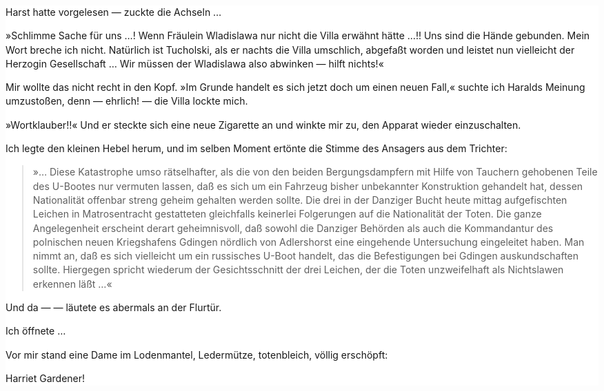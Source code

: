 Harst hatte vorgelesen — zuckte die Achseln …

»Schlimme Sache für uns …! Wenn Fräulein Wladislawa nur nicht die Villa erwähnt hätte …!! Uns sind die Hände gebunden. Mein Wort breche ich nicht. Natürlich ist Tucholski, als er nachts die Villa umschlich, abgefaßt worden und leistet nun vielleicht der Herzogin Gesellschaft … Wir müssen der Wladislawa also abwinken — hilft nichts!«

Mir wollte das nicht recht in den Kopf. »Im Grunde handelt es sich jetzt doch um einen neuen Fall,« suchte ich Haralds Meinung umzustoßen, denn — ehrlich! — die Villa lockte mich.

»Wortklauber!!« Und er steckte sich eine neue Zigarette an und winkte mir zu, den Apparat wieder einzuschalten.

Ich legte den kleinen Hebel herum, und im selben Moment ertönte die Stimme des Ansagers aus dem Trichter:

> »… Diese Katastrophe umso rätselhafter, als die von den beiden Bergungsdampfern mit Hilfe von Tauchern gehobenen Teile des U-Bootes nur vermuten lassen, daß es sich um ein Fahrzeug bisher unbekannter Konstruktion gehandelt hat, dessen Nationalität offenbar streng geheim gehalten werden sollte. Die drei in der Danziger Bucht heute mittag aufgefischten Leichen in Matrosentracht gestatteten gleichfalls keinerlei Folgerungen auf die Nationalität der Toten. Die ganze Angelegenheit erscheint derart geheimnisvoll, daß sowohl die Danziger Behörden als auch die Kommandantur des polnischen neuen Kriegshafens Gdingen nördlich von Adlershorst eine eingehende Untersuchung eingeleitet haben. Man nimmt an, daß es sich vielleicht um ein russisches U-Boot handelt, das die Befestigungen bei Gdingen auskundschaften sollte. Hiergegen spricht wiederum der Gesichtsschnitt der drei Leichen, der die Toten unzweifelhaft als Nichtslawen erkennen läßt …«

Und da — — läutete es abermals an der Flurtür.

Ich öffnete …

Vor mir stand eine Dame im Lodenmantel, Ledermütze, totenbleich, völlig erschöpft:

<p class="centered">Harriet Gardener!</p>

